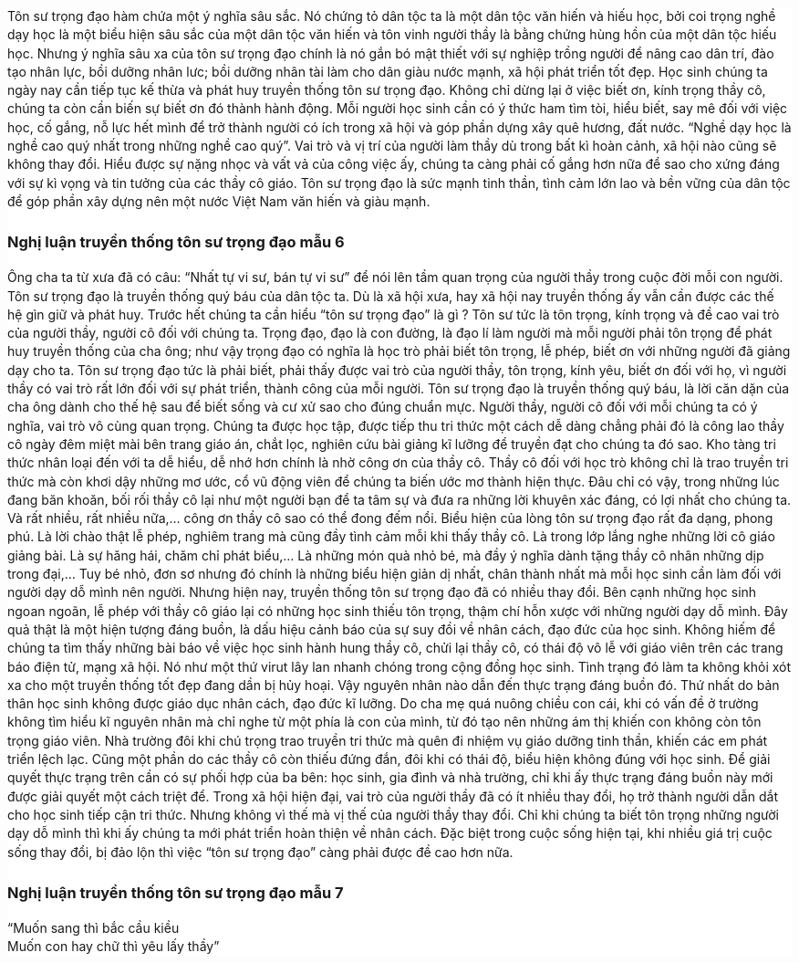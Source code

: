 Tôn sư trọng đạo hàm chứa một ý nghĩa sâu sắc. Nó chứng tỏ dân tộc ta là một dân tộc văn hiến và hiếu học, bởi coi trọng nghề dạy học là một biểu hiện sâu sắc của một dân tộc văn hiến và tôn vinh người thầy là bằng chứng hùng hồn của một dân tộc hiếu học. Nhưng ý nghĩa sâu xa của tôn sư trọng đạo chính là nó gắn bó mật thiết với sự nghiệp trồng người để nâng cao dân trí, đào tạo nhân lực, bồi dưỡng nhân lưc; bồi dưỡng nhân tài làm cho dân giàu nước mạnh, xã hội phát triển tốt đẹp. Học sinh chúng ta ngày nay cần tiếp tục kế thừa và phát huy truyền thống tôn sư trọng đạo. Không chỉ dừng lại ở việc biết ơn, kính trọng thầy cô, chúng ta còn cần biến sự biết ơn đó thành hành động. Mỗi người học sinh cần có ý thức ham tìm tòi, hiểu biết, say mê đối với việc học, cố gắng, nỗ lực hết mình để trở thành người có ích trong xã hội và góp phần dựng xây quê hương, đất nước. “Nghề dạy học là nghề cao quý nhất trong những nghề cao quý”. Vai trò và vị trí của người làm thầy dù trong bất kì hoàn cảnh, xã hội nào cũng sẽ không thay đổi. Hiểu được sự nặng nhọc và vất vả của công việc ấy, chúng ta càng phải cố gắng hơn nữa để sao cho xứng đáng với sự kì vọng và tin tưởng của các thầy cô giáo. Tôn sư trọng đạo là sức mạnh tinh thần, tình cảm lớn lao và bền vững của dân tộc để góp phần xây dựng nên một nước Việt Nam văn hiến và giàu mạnh.
### Nghị luận truyền thống tôn sư trọng đạo mẫu 6
Ông cha ta từ xưa đã có câu: “Nhất tự vi sư, bán tự vi sư” để nói lên tầm quan trọng của người thầy trong cuộc đời mỗi con người. Tôn sư trọng đạo là truyền thống quý báu của dân tộc ta. Dù là xã hội xưa, hay xã hội nay truyền thống ấy vẫn cần được các thế hệ gìn giữ và phát huy.
Trước hết chúng ta cần hiểu “tôn sư trọng đạo” là gì ? Tôn sư tức là tôn trọng, kính trọng và đề cao vai trò của người thầy, người cô đối với chúng ta. Trọng đạo, đạo là con đường, là đạo lí làm người mà mỗi người phải tôn trọng để phát huy truyền thống của cha ông; như vậy trọng đạo có nghĩa là học trò phải biết tôn trọng, lễ phép, biết ơn với những người đã giảng dạy cho ta. Tôn sư trọng đạo tức là phải biết, phải thấy được vai trò của người thầy, tôn trọng, kính yêu, biết ơn đối với họ, vì người thầy có vai trò rất lớn đối với sự phát triển, thành công của mỗi người. Tôn sư trọng đạo là truyền thống quý báu, là lời căn dặn của cha ông dành cho thế hệ sau để biết sống và cư xử sao cho đúng chuẩn mực.
Người thầy, người cô đối với mỗi chúng ta có ý nghĩa, vai trò vô cùng quan trọng. Chúng ta được học tập, được tiếp thu tri thức một cách dễ dàng chẳng phải đó là công lao thầy cô ngày đêm miệt mài bên trang giáo án, chắt lọc, nghiên cứu bài giảng kĩ lưỡng để truyền đạt cho chúng ta đó sao. Kho tàng tri thức nhân loại đến với ta dễ hiểu, dễ nhớ hơn chính là nhờ công ơn của thầy cô. Thầy cô đối với học trò không chỉ là trao truyền tri thức mà còn khơi dậy những mơ ước, cổ vũ động viên để chúng ta biến ước mơ thành hiện thực. Đâu chỉ có vậy, trong những lúc đang băn khoăn, bối rối thầy cô lại như một người bạn để ta tâm sự và đưa ra những lời khuyên xác đáng, có lợi nhất cho chúng ta. Và rất nhiều, rất nhiều nữa,… công ơn thầy cô sao có thể đong đếm nổi.
Biểu hiện của lòng tôn sư trọng đạo rất đa dạng, phong phú. Là lời chào thật lễ phép, nghiêm trang mà cũng đầy tình cảm mỗi khi thấy thầy cô. Là trong lớp lắng nghe những lời cô giáo giảng bài. Là sự hăng hái, chăm chỉ phát biểu,… Là những món quà nhỏ bé, mà đầy ý nghĩa dành tặng thầy cô nhân những dịp trong đại,… Tuy bé nhỏ, đơn sơ nhưng đó chính là những biểu hiện giản dị nhất, chân thành nhất mà mỗi học sinh cần làm đối với người dạy dỗ mình nên người.
Nhưng hiện nay, truyền thống tôn sư trọng đạo đã có nhiều thay đổi. Bên cạnh những học sinh ngoan ngoãn, lễ phép với thầy cô giáo lại có những học sinh thiếu tôn trọng, thậm chí hỗn xược với những người dạy dỗ mình. Đây quả thật là một hiện tượng đáng buồn, là dấu hiệu cảnh báo của sự suy đồi về nhân cách, đạo đức của học sinh. Không hiếm để chúng ta tìm thấy những bài báo về việc học sinh hành hung thầy cô, chửi lại thầy cô, có thái độ vô lễ với giáo viên trên các trang báo điện tử, mạng xã hội. Nó như một thứ virut lây lan nhanh chóng trong cộng đồng học sinh. Tình trạng đó làm ta không khỏi xót xa cho một truyền thống tốt đẹp đang dần bị hủy hoại. Vậy nguyên nhân nào dẫn đến thực trạng đáng buồn đó. Thứ nhất do bản thân học sinh không được giáo dục nhân cách, đạo đức kĩ lưỡng. Do cha mẹ quá nuông chiều con cái, khi có vấn đề ở trường không tìm hiểu kĩ nguyên nhân mà chỉ nghe từ một phía là con của mình, từ đó tạo nên những ám thị khiến con không còn tôn trọng giáo viên. Nhà trường đôi khi chú trọng trao truyền tri thức mà quên đi nhiệm vụ giáo dưỡng tinh thần, khiến các em phát triển lệch lạc. Cũng một phần do các thầy cô còn thiếu đứng đắn, đôi khi có thái độ, biểu hiện không đúng với học sinh. Để giải quyết thực trạng trên cần có sự phối hợp của ba bên: học sinh, gia đình và nhà trường, chỉ khi ấy thực trạng đáng buồn này mới được giải quyết một cách triệt để.
Trong xã hội hiện đại, vai trò của người thầy đã có ít nhiều thay đổi, họ trở thành người dẫn dắt cho học sinh tiếp cận tri thức. Nhưng không vì thế mà vị thế của người thầy thay đổi. Chỉ khi chúng ta biết tôn trọng những người dạy dỗ mình thì khi ấy chúng ta mới phát triển hoàn thiện về nhân cách. Đặc biệt trong cuộc sống hiện tại, khi nhiều giá trị cuộc sống thay đổi, bị đảo lộn thì việc “tôn sư trọng đạo” càng phải được đề cao hơn nữa.
### Nghị luận truyền thống tôn sư trọng đạo mẫu 7
“Muốn sang thì bắc cầu kiều  
Muốn con hay chữ thì yêu lấy thầy”